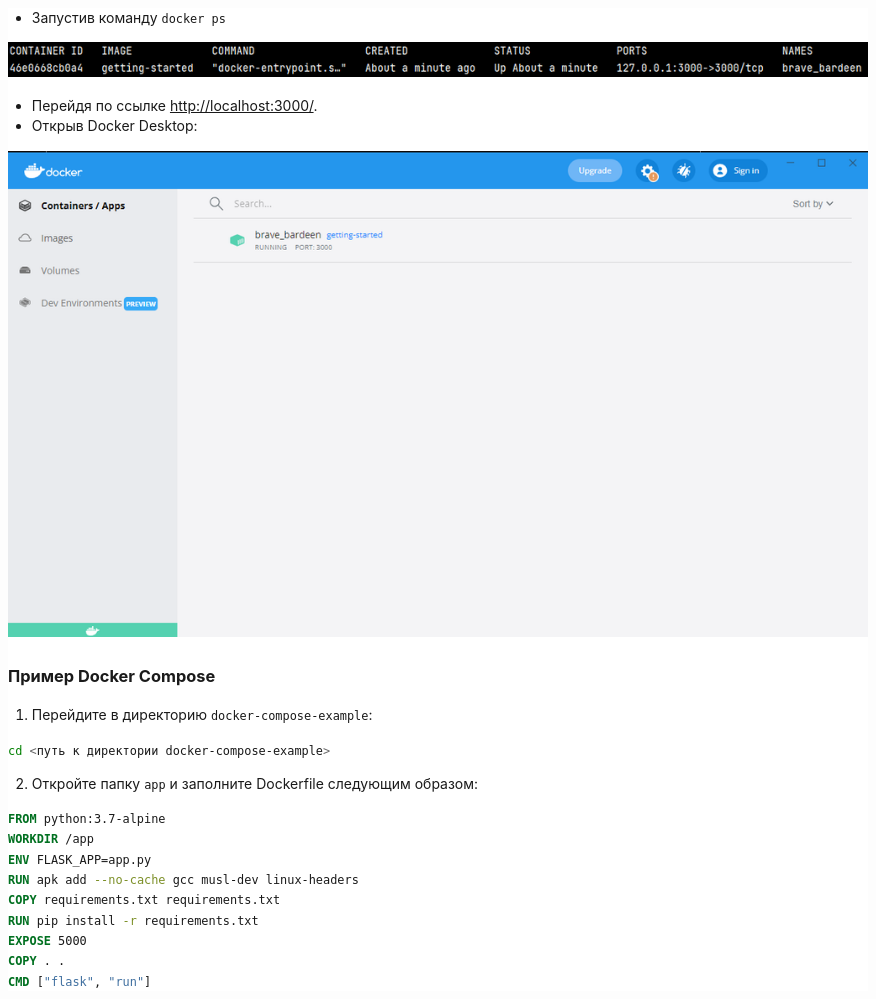 * Запустив команду ```docker ps```

![результат](./images/getting-started-ps.png)

* Перейдя по ссылке [http://localhost:3000/](http://localhost:3000/).
* Открыв Docker Desktop:

![getting-started-docker-desktop](./images/getting-started-docker-desktop.png)

### Пример Docker Compose

1. Перейдите в директорию `docker-compose-example`:

```bash
cd <путь к директории docker-compose-example>
```

2. Откройте папку `app` и заполните Dockerfile следующим образом:

```dockerfile
FROM python:3.7-alpine
WORKDIR /app
ENV FLASK_APP=app.py
RUN apk add --no-cache gcc musl-dev linux-headers
COPY requirements.txt requirements.txt
RUN pip install -r requirements.txt
EXPOSE 5000
COPY . .
CMD ["flask", "run"]
```
